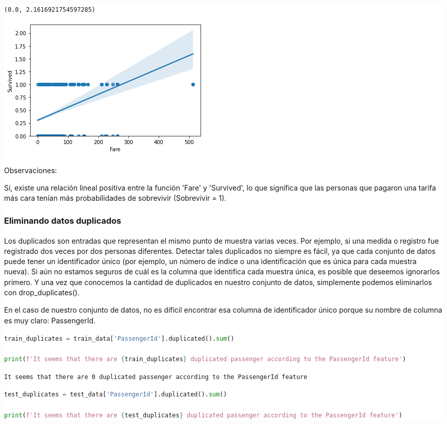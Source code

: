 

    (0.0, 2.1616921754597285)




    
![png](exploratory-data-analysis.es_files/exploratory-data-analysis.es_42_1.png)
    


Observaciones:

Sí, existe una relación lineal positiva entre la función 'Fare' y 'Survived', lo que significa que las personas que pagaron una tarifa más cara tenían más probabilidades de sobrevivir (Sobrevivir = 1).

### Eliminando datos duplicados

Los duplicados son entradas que representan el mismo punto de muestra varias veces. Por ejemplo, si una medida o registro fue registrado dos veces por dos personas diferentes. Detectar tales duplicados no siempre es fácil, ya que cada conjunto de datos puede tener un identificador único (por ejemplo, un número de índice o una identificación que es única para cada muestra nueva). Si aún no estamos seguros de cuál es la columna que identifica cada muestra única, es posible que deseemos ignorarlos primero. Y una vez que conocemos la cantidad de duplicados en nuestro conjunto de datos, simplemente podemos eliminarlos con drop_duplicates().

En el caso de nuestro conjunto de datos, no es difícil encontrar esa columna de identificador único porque su nombre de columna es muy claro: PassengerId.


```python
train_duplicates = train_data['PassengerId'].duplicated().sum()

print(f'It seems that there are {train_duplicates} duplicated passenger according to the PassengerId feature')
```

    It seems that there are 0 duplicated passenger according to the PassengerId feature



```python
test_duplicates = test_data['PassengerId'].duplicated().sum()

print(f'It seems that there are {test_duplicates} duplicated passenger according to the PassengerId feature')
```
